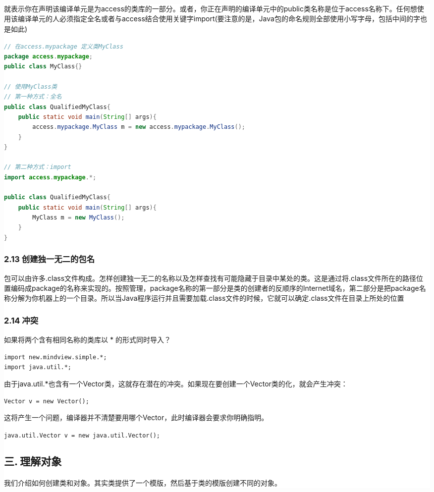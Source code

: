 就表示你在声明该编译单元是为access的类库的一部分。或者，你正在声明的编译单元中的public类名称是位于access名称下。任何想使用该编译单元的人必须指定全名或者与access结合使用关键字import(要注意的是，Java包的命名规则全部使用小写字母，包括中间的字也是如此)

```java
// 在access.mypackage 定义类MyClass
package access.mypackage;
public class MyClass{}

// 使用MyClass类
// 第一种方式：全名
public class QualifiedMyClass{
    public static void main(String[] args){
        access.mypackage.MyClass m = new access.mypackage.MyClass();
    }
}

// 第二种方式：import
import access.mypackage.*;

public class QualifiedMyClass{
    public static void main(String[] args){
        MyClass m = new MyClass();
    }
}
```

### 2.13 创建独一无二的包名

包可以由许多.class文件构成。怎样创建独一无二的名称以及怎样查找有可能隐藏于目录中某处的类。这是通过将.class文件所在的路径位置编码成package的名称来实现的。按照管理，package名称的第一部分是类的创建者的反顺序的Internet域名，第二部分是把package名称分解为你机器上的一个目录。所以当Java程序运行并且需要加载.class文件的时候，它就可以确定.class文件在目录上所处的位置


### 2.14 冲突

如果将两个含有相同名称的类库以 * 的形式同时导入？

```
import new.mindview.simple.*;
import java.util.*;
```
由于java.util.*也含有一个Vector类，这就存在潜在的冲突。如果现在要创建一个Vector类的化，就会产生冲突：

```
Vector v = new Vector(); 
```
这将产生一个问题，编译器并不清楚要用哪个Vector，此时编译器会要求你明确指明。

```
java.util.Vector v = new java.util.Vector(); 
```

## 三. 理解对象

我们介绍如何创建类和对象。其实类提供了一个模版，然后基于类的模版创建不同的对象。
